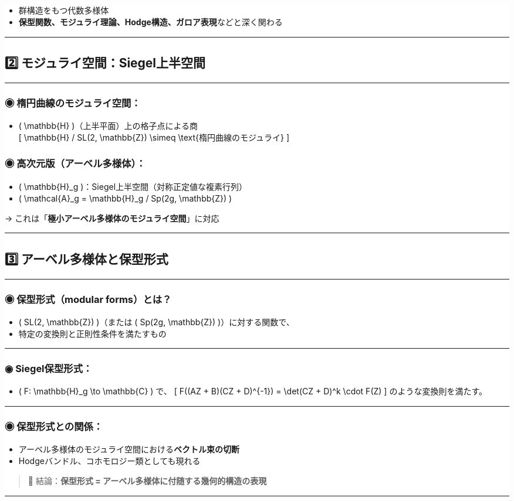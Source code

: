 - 群構造をもつ代数多様体
- **保型関数、モジュライ理論、Hodge構造、ガロア表現**などと深く関わる

---

## 2️⃣ モジュライ空間：Siegel上半空間

---

### ◉ 楕円曲線のモジュライ空間：
- \( \mathbb{H} \)（上半平面）上の格子点による商  
  \[
  \mathbb{H} / SL(2, \mathbb{Z}) \simeq \text{楕円曲線のモジュライ}
  \]

### ◉ 高次元版（アーベル多様体）：

- \( \mathbb{H}_g \)：Siegel上半空間（対称正定値な複素行列）
- \( \mathcal{A}_g = \mathbb{H}_g / Sp(2g, \mathbb{Z}) \)

→ これは「**極小アーベル多様体のモジュライ空間**」に対応

---

## 3️⃣ アーベル多様体と保型形式

---

### ◉ 保型形式（modular forms）とは？

- \( SL(2, \mathbb{Z}) \)（または \( Sp(2g, \mathbb{Z}) \)）に対する関数で、
- 特定の変換則と正則性条件を満たすもの

---

### ◉ Siegel保型形式：

- \( F: \mathbb{H}_g \to \mathbb{C} \) で、
  \[
  F((AZ + B)(CZ + D)^{-1}) = \det(CZ + D)^k \cdot F(Z)
  \]
  のような変換則を満たす。

---

### ◉ 保型形式との関係：

- アーベル多様体のモジュライ空間における**ベクトル束の切断**
- Hodgeバンドル、コホモロジー類としても現れる

> 📌 結論：**保型形式 = アーベル多様体に付随する幾何的構造の表現**

---
